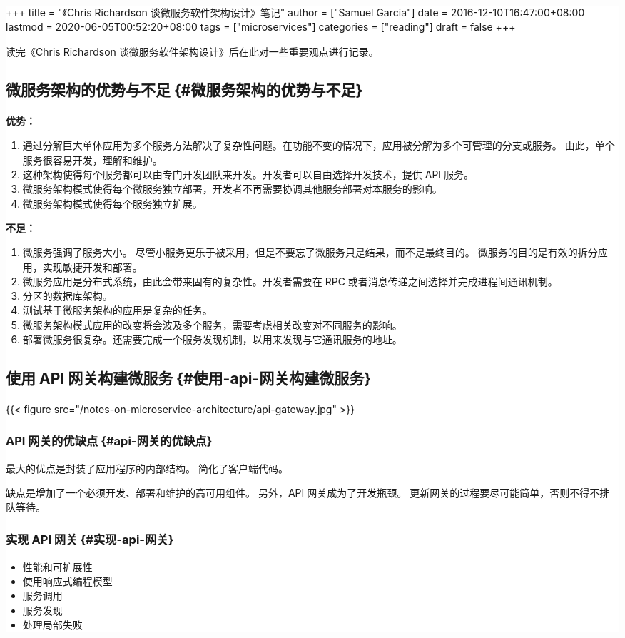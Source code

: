 +++
title = "《Chris Richardson 谈微服务软件架构设计》笔记"
author = ["Samuel Garcia"]
date = 2016-12-10T16:47:00+08:00
lastmod = 2020-06-05T00:52:20+08:00
tags = ["microservices"]
categories = ["reading"]
draft = false
+++

读完《Chris Richardson 谈微服务软件架构设计》后在此对一些重要观点进行记录。




## 微服务架构的优势与不足 {#微服务架构的优势与不足}

**优势：**

1.  通过分解巨大单体应用为多个服务方法解决了复杂性问题。在功能不变的情况下，应用被分解为多个可管理的分支或服务。
    由此，单个服务很容易开发，理解和维护。
2.  这种架构使得每个服务都可以由专门开发团队来开发。开发者可以自由选择开发技术，提供 API 服务。
3.  微服务架构模式使得每个微服务独立部署，开发者不再需要协调其他服务部署对本服务的影响。
4.  微服务架构模式使得每个服务独立扩展。

**不足：**

1.  微服务强调了服务大小。
    尽管小服务更乐于被采用，但是不要忘了微服务只是结果，而不是最终目的。
    微服务的目的是有效的拆分应用，实现敏捷开发和部署。
2.  微服务应用是分布式系统，由此会带来固有的复杂性。开发者需要在 RPC 或者消息传递之间选择并完成进程间通讯机制。
3.  分区的数据库架构。
4.  测试基于微服务架构的应用是复杂的任务。
5.  微服务架构模式应用的改变将会波及多个服务，需要考虑相关改变对不同服务的影响。
6.  部署微服务很复杂。还需要完成一个服务发现机制，以用来发现与它通讯服务的地址。


## 使用 API 网关构建微服务 {#使用-api-网关构建微服务}

{{< figure src="/notes-on-microservice-architecture/api-gateway.jpg" >}}


### API 网关的优缺点 {#api-网关的优缺点}

最大的优点是封装了应用程序的内部结构。
简化了客户端代码。

缺点是增加了一个必须开发、部署和维护的高可用组件。
另外，API 网关成为了开发瓶颈。
更新网关的过程要尽可能简单，否则不得不排队等待。


### 实现 API 网关 {#实现-api-网关}

-   性能和可扩展性
-   使用响应式编程模型
-   服务调用
-   服务发现
-   处理局部失败
